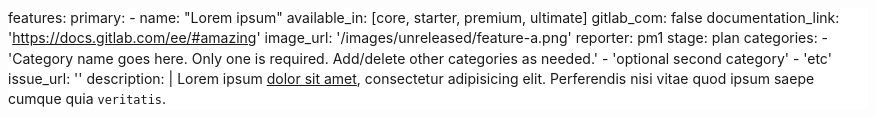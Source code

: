 ###
features:
  primary:
    - name: "Lorem ipsum"
      available_in: [core, starter, premium, ultimate]
      gitlab_com: false
      documentation_link: 'https://docs.gitlab.com/ee/#amazing'
      image_url: '/images/unreleased/feature-a.png'
      reporter: pm1
      stage: plan
      categories:
        - 'Category name goes here. Only one is required. Add/delete other categories as needed.'
        - 'optional second category'
        - 'etc'
      issue_url: ''
      description: |
        Lorem ipsum [dolor sit amet](#link), consectetur adipisicing elit.
        Perferendis nisi vitae quod ipsum saepe cumque quia `veritatis`.
